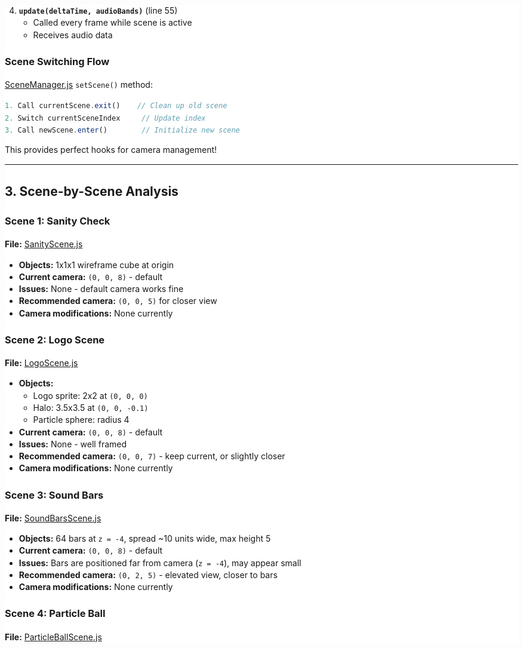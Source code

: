 4. **`update(deltaTime, audioBands)`** (line 55)
   - Called every frame while scene is active
   - Receives audio data

### Scene Switching Flow
[SceneManager.js](file:///home/ridgetop/aidis/projects/dc-viz/src/SceneManager.js#L47-L64) `setScene()` method:

```javascript
1. Call currentScene.exit()    // Clean up old scene
2. Switch currentSceneIndex     // Update index
3. Call newScene.enter()        // Initialize new scene
```

This provides perfect hooks for camera management!

---

## 3. Scene-by-Scene Analysis

### Scene 1: Sanity Check
**File:** [SanityScene.js](file:///home/ridgetop/aidis/projects/dc-viz/src/SanityScene.js)

- **Objects:** 1x1x1 wireframe cube at origin
- **Current camera:** `(0, 0, 8)` - default
- **Issues:** None - default camera works fine
- **Recommended camera:** `(0, 0, 5)` for closer view
- **Camera modifications:** None currently

### Scene 2: Logo Scene
**File:** [LogoScene.js](file:///home/ridgetop/aidis/projects/dc-viz/src/scenes/LogoScene.js)

- **Objects:**
  - Logo sprite: 2x2 at `(0, 0, 0)`
  - Halo: 3.5x3.5 at `(0, 0, -0.1)`
  - Particle sphere: radius 4
- **Current camera:** `(0, 0, 8)` - default
- **Issues:** None - well framed
- **Recommended camera:** `(0, 0, 7)` - keep current, or slightly closer
- **Camera modifications:** None currently

### Scene 3: Sound Bars
**File:** [SoundBarsScene.js](file:///home/ridgetop/aidis/projects/dc-viz/src/scenes/SoundBarsScene.js)

- **Objects:** 64 bars at `z = -4`, spread ~10 units wide, max height 5
- **Current camera:** `(0, 0, 8)` - default
- **Issues:** Bars are positioned far from camera (`z = -4`), may appear small
- **Recommended camera:** `(0, 2, 5)` - elevated view, closer to bars
- **Camera modifications:** None currently

### Scene 4: Particle Ball
**File:** [ParticleBallScene.js](file:///home/ridgetop/aidis/projects/dc-viz/src/scenes/ParticleBallScene.js)
